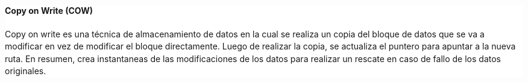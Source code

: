 #### Copy on Write (COW)

Copy on write es una técnica de almacenamiento de datos en la cual se realiza un copia del bloque de datos que se va a modificar en vez de modificar el bloque directamente. Luego de realizar la copia, se actualiza el puntero para apuntar a la nueva ruta. En resumen, crea instantaneas de las modificaciones de los datos para realizar un rescate en caso de fallo de los datos originales.